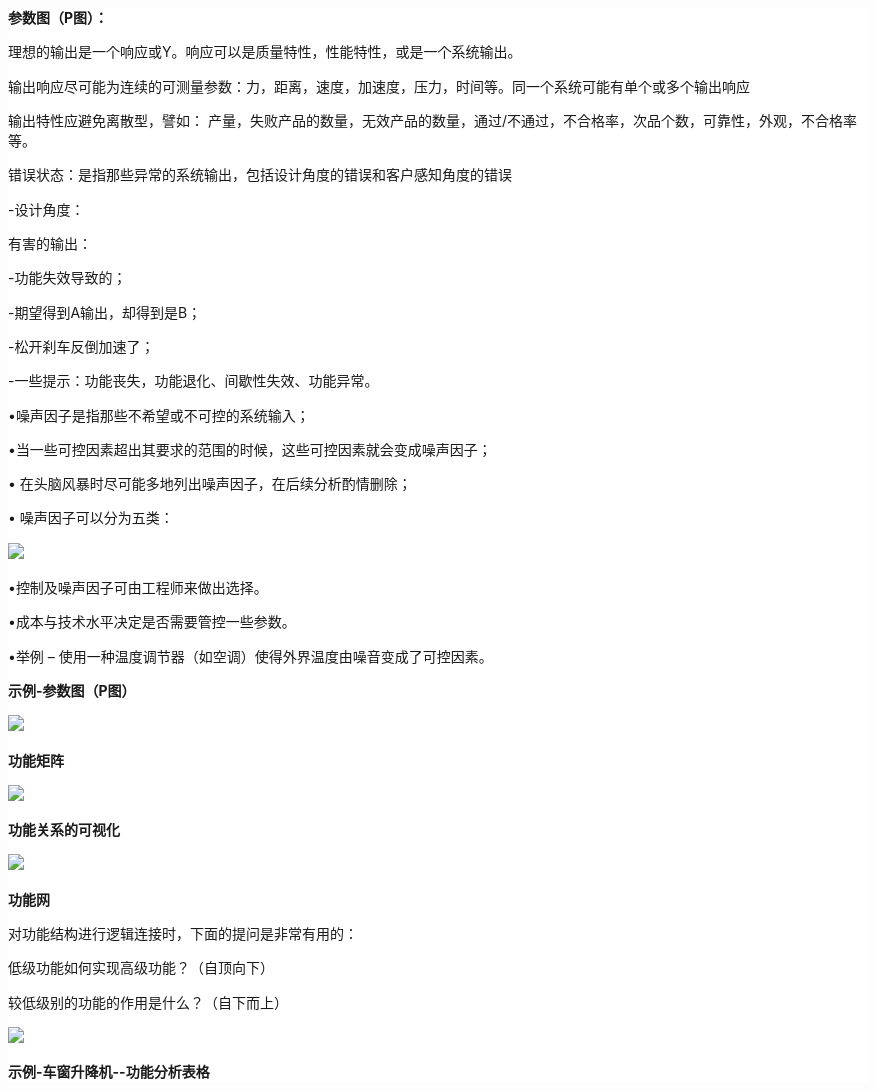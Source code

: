 **参数图（P图）：**

理想的输出是一个响应或Y。响应可以是质量特性，性能特性，或是一个系统输出。

输出响应尽可能为连续的可测量参数：力，距离，速度，加速度，压力，时间等。同一个系统可能有单个或多个输出响应

输出特性应避免离散型，譬如： 产量，失败产品的数量，无效产品的数量，通过/不通过，不合格率，次品个数，可靠性，外观，不合格率等。

错误状态：是指那些异常的系统输出，包括设计角度的错误和客户感知角度的错误

\-设计角度：

有害的输出：

\-功能失效导致的；

\-期望得到A输出，却得到是B；

\-松开刹车反倒加速了；

\-一些提示：功能丧失，功能退化、间歇性失效、功能异常。

•噪声因子是指那些不希望或不可控的系统输入；

•当一些可控因素超出其要求的范围的时候，这些可控因素就会变成噪声因子；

• 在头脑风暴时尽可能多地列出噪声因子，在后续分析酌情删除；

• 噪声因子可以分为五类：

![](https://cubox.pro/c/filters:no_upscale()?imageUrl=https://pic2.zhimg.com/v2-1da2105cfaa25a60e6ed4b299d2f602d_b.jpg&valid=false)

•控制及噪声因子可由工程师来做出选择。

•成本与技术水平决定是否需要管控一些参数。

•举例 – 使用一种温度调节器（如空调）使得外界温度由噪音变成了可控因素。

**示例-参数图（P图）**

![](https://cubox.pro/c/filters:no_upscale()?imageUrl=https://pic4.zhimg.com/v2-ad56c62d95d382d46d37e28c5af325ef_b.jpg&valid=false)

**功能矩阵**

![](https://cubox.pro/c/filters:no_upscale()?imageUrl=https://pic1.zhimg.com/v2-b48cb47992469cedbfb47b18b690ab38_b.jpg&valid=false)

**功能关系的可视化**

![](https://cubox.pro/c/filters:no_upscale()?imageUrl=https://pic2.zhimg.com/v2-a3d5e88e5ce390bd7f995b6197a57441_b.jpg&valid=false)

**功能网**

对功能结构进行逻辑连接时，下面的提问是非常有用的：

低级功能如何实现高级功能？（自顶向下）

较低级别的功能的作用是什么？（自下而上）

![](https://cubox.pro/c/filters:no_upscale()?imageUrl=https://pic2.zhimg.com/v2-a90d0e0c488e5fe497efa7154ae10189_b.jpg&valid=false)

**示例-车窗升降机--功能分析表格**

